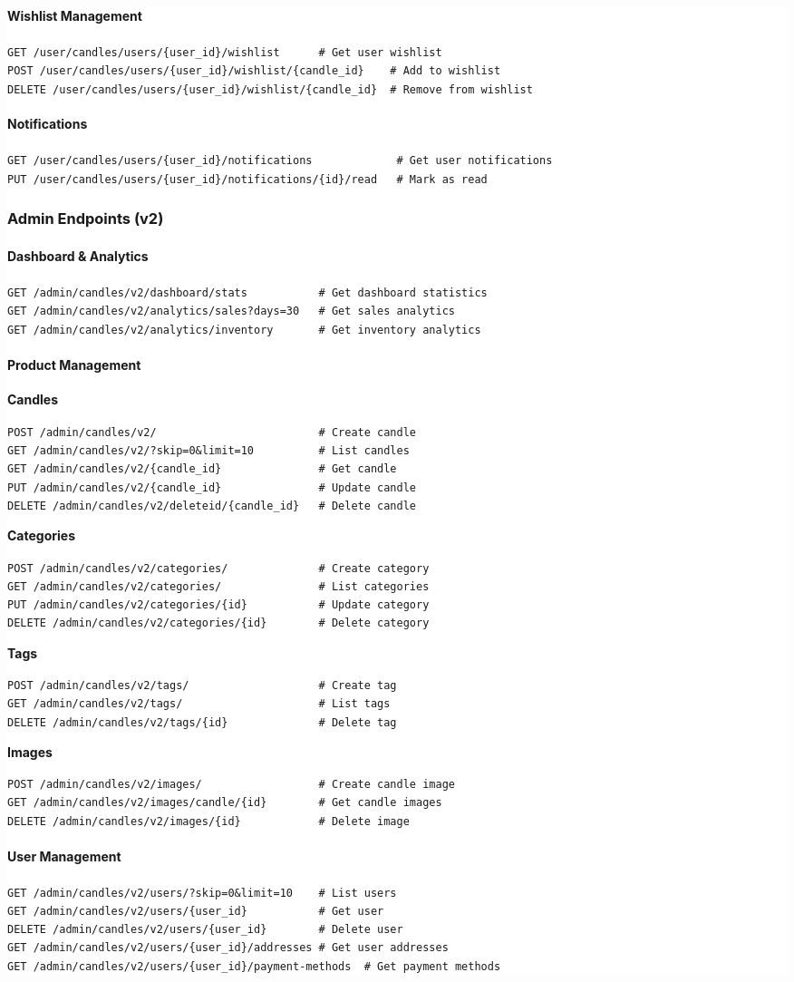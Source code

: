 #### Wishlist Management
```http
GET /user/candles/users/{user_id}/wishlist      # Get user wishlist
POST /user/candles/users/{user_id}/wishlist/{candle_id}    # Add to wishlist
DELETE /user/candles/users/{user_id}/wishlist/{candle_id}  # Remove from wishlist
```

#### Notifications
```http
GET /user/candles/users/{user_id}/notifications             # Get user notifications
PUT /user/candles/users/{user_id}/notifications/{id}/read   # Mark as read
```

### Admin Endpoints (v2)

#### Dashboard & Analytics
```http
GET /admin/candles/v2/dashboard/stats           # Get dashboard statistics
GET /admin/candles/v2/analytics/sales?days=30   # Get sales analytics
GET /admin/candles/v2/analytics/inventory       # Get inventory analytics
```

#### Product Management

**Candles**
```http
POST /admin/candles/v2/                         # Create candle
GET /admin/candles/v2/?skip=0&limit=10          # List candles
GET /admin/candles/v2/{candle_id}               # Get candle
PUT /admin/candles/v2/{candle_id}               # Update candle
DELETE /admin/candles/v2/deleteid/{candle_id}   # Delete candle
```

**Categories**
```http
POST /admin/candles/v2/categories/              # Create category
GET /admin/candles/v2/categories/               # List categories
PUT /admin/candles/v2/categories/{id}           # Update category
DELETE /admin/candles/v2/categories/{id}        # Delete category
```

**Tags**
```http
POST /admin/candles/v2/tags/                    # Create tag
GET /admin/candles/v2/tags/                     # List tags
DELETE /admin/candles/v2/tags/{id}              # Delete tag
```

**Images**
```http
POST /admin/candles/v2/images/                  # Create candle image
GET /admin/candles/v2/images/candle/{id}        # Get candle images
DELETE /admin/candles/v2/images/{id}            # Delete image
```

#### User Management
```http
GET /admin/candles/v2/users/?skip=0&limit=10    # List users
GET /admin/candles/v2/users/{user_id}           # Get user
DELETE /admin/candles/v2/users/{user_id}        # Delete user
GET /admin/candles/v2/users/{user_id}/addresses # Get user addresses
GET /admin/candles/v2/users/{user_id}/payment-methods  # Get payment methods
```
